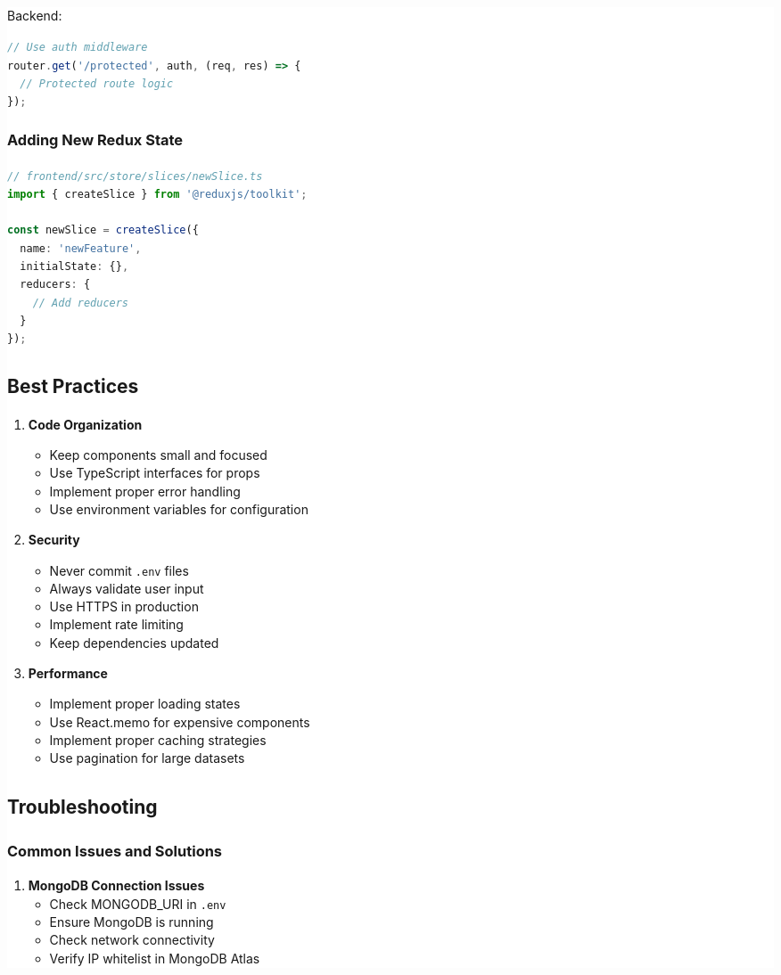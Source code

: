 Backend:
```javascript
// Use auth middleware
router.get('/protected', auth, (req, res) => {
  // Protected route logic
});
```

### Adding New Redux State
```typescript
// frontend/src/store/slices/newSlice.ts
import { createSlice } from '@reduxjs/toolkit';

const newSlice = createSlice({
  name: 'newFeature',
  initialState: {},
  reducers: {
    // Add reducers
  }
});
```

## Best Practices

1. **Code Organization**
   - Keep components small and focused
   - Use TypeScript interfaces for props
   - Implement proper error handling
   - Use environment variables for configuration

2. **Security**
   - Never commit `.env` files
   - Always validate user input
   - Use HTTPS in production
   - Implement rate limiting
   - Keep dependencies updated

3. **Performance**
   - Implement proper loading states
   - Use React.memo for expensive components
   - Implement proper caching strategies
   - Use pagination for large datasets

## Troubleshooting

### Common Issues and Solutions

1. **MongoDB Connection Issues**
   - Check MONGODB_URI in `.env`
   - Ensure MongoDB is running
   - Check network connectivity
   - Verify IP whitelist in MongoDB Atlas
